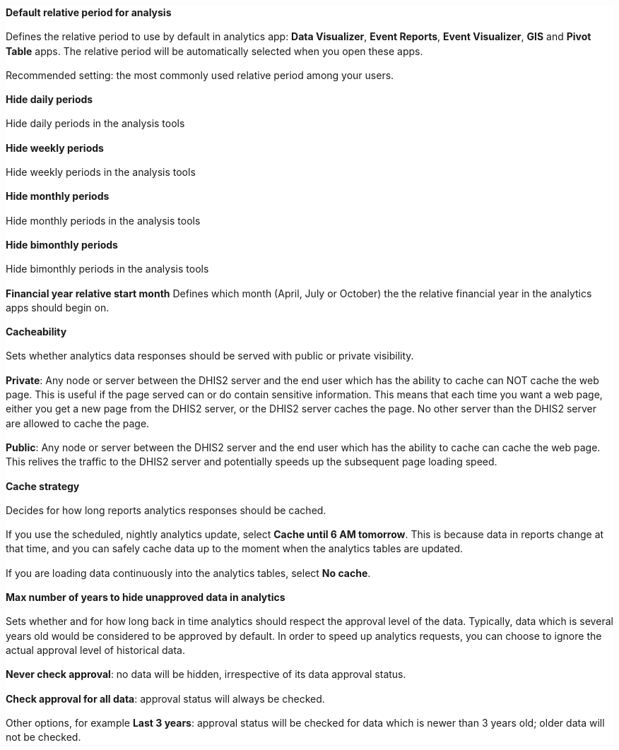 <tr class="odd">
<td><p><strong>Default relative period for analysis</strong></p></td>
<td><p>Defines the relative period to use by default in analytics app: <strong>Data Visualizer</strong>, <strong>Event Reports</strong>, <strong>Event Visualizer</strong>, <strong>GIS</strong> and <strong>Pivot Table</strong> apps. The relative period will be automatically selected when you open these apps.</p>
<p>Recommended setting: the most commonly used relative period among your users.</p></td>
</tr>
<tr class="even">
    <td><p><strong>Hide daily periods</strong></p></td>
    <td><p>Hide daily periods in the analysis tools</p></td>
</tr>
<tr class="odd">
    <td><p><strong>Hide weekly periods</strong></p></td>
    <td><p>Hide weekly periods in the analysis tools</p></td>
</tr>
<tr class="even">
    <td><p><strong>Hide monthly periods</strong></p></td>
    <td><p>Hide monthly periods in the analysis tools</p></td>
</tr>
<tr class="odd">
    <td><p><strong>Hide bimonthly periods</strong></p></td>
    <td><p>Hide bimonthly periods in the analysis tools</p></td>
</tr>
<tr class="even">
<td><strong>Financial year relative start month</strong></td>
<td>Defines which month (April, July or October) the the relative financial year in the analytics apps should begin on.</td>
</tr>
<tr class="odd">
<td><p><strong>Cacheability</strong></p></td>
<td><p>Sets whether analytics data responses should be served with public or private visibility.</p>
<p><strong>Private</strong>: Any node or server between the DHIS2 server and the end user which has the ability to cache can NOT cache the web page. This is useful if the page served can or do contain sensitive information. This means that each time you want a web page, either you get a new page from the DHIS2 server, or the DHIS2 server caches the page. No other server than the DHIS2 server are allowed to cache the page.</p>
<p><strong>Public</strong>: Any node or server between the DHIS2 server and the end user which has the ability to cache can cache the web page. This relives the traffic to the DHIS2 server and potentially speeds up the subsequent page loading speed.</p></td>
</tr>
<tr class="even">
<td><p><strong>Cache strategy</strong></p></td>
<td><p>Decides for how long reports analytics responses should be cached.</p>
<p>If you use the scheduled, nightly analytics update, select <strong>Cache until 6 AM tomorrow</strong>. This is because data in reports change at that time, and you can safely cache data up to the moment when the analytics tables are updated.</p>
<p>If you are loading data continuously into the analytics tables, select <strong>No cache</strong>.</p></td>
</tr>
<tr class="odd">
<td><p><strong>Max number of years to hide unapproved data in analytics</strong></p></td>
<td><p>Sets whether and for how long back in time analytics should respect the approval level of the data. Typically, data which is several years old would be considered to be approved by default. In order to speed up analytics requests, you can choose to ignore the actual approval level of historical data.</p>
<p><strong>Never check approval</strong>: no data will be hidden, irrespective of its data approval status.</p>
<p><strong>Check approval for all data</strong>: approval status will always be checked.</p>
<p>Other options, for example <strong>Last 3 years</strong>: approval status will be checked for data which is newer than 3 years old; older data will not be checked.</p></td>
</tr>
<tr class="even">
